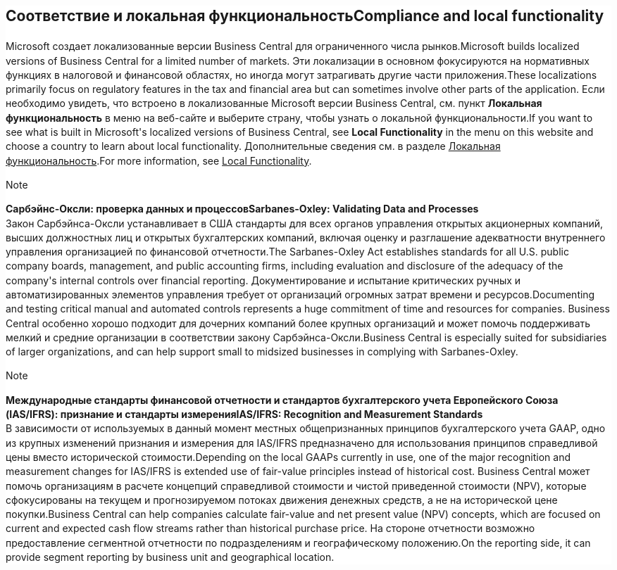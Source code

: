 ## <a name="compliance-and-local-functionality"></a><span data-ttu-id="a7b76-153">Соответствие и локальная функциональность</span><span class="sxs-lookup"><span data-stu-id="a7b76-153">Compliance and local functionality</span></span>

<span data-ttu-id="a7b76-154">Microsoft создает локализованные версии Business Central для ограниченного числа рынков.</span><span class="sxs-lookup"><span data-stu-id="a7b76-154">Microsoft builds localized versions of Business Central for a limited number of markets.</span></span> <span data-ttu-id="a7b76-155">Эти локализации в основном фокусируются на нормативных функциях в налоговой и финансовой областях, но иногда могут затрагивать другие части приложения.</span><span class="sxs-lookup"><span data-stu-id="a7b76-155">These localizations primarily focus on regulatory features in the tax and financial area but can sometimes involve other parts of the application.</span></span> <span data-ttu-id="a7b76-156">Если необходимо увидеть, что встроено в локализованные Microsoft версии Business Central, см. пункт **Локальная функциональность** в меню на веб-сайте и выберите страну, чтобы узнать о локальной функциональности.</span><span class="sxs-lookup"><span data-stu-id="a7b76-156">If you want to see what is built in Microsoft's localized versions of Business Central, see **Local Functionality** in the menu on this website and choose a country to learn about local functionality.</span></span> <span data-ttu-id="a7b76-157">Дополнительные сведения см. в разделе [Локальная функциональность](../about-localization.md).</span><span class="sxs-lookup"><span data-stu-id="a7b76-157">For more information, see [Local Functionality](../about-localization.md).</span></span>  

> [!NOTE]  
> <span data-ttu-id="a7b76-158">**Сарбэйнс-Оксли: проверка данных и процессов**</span><span class="sxs-lookup"><span data-stu-id="a7b76-158">**Sarbanes-Oxley: Validating Data and Processes**</span></span>  
> <span data-ttu-id="a7b76-159">Закон Сарбэйнса-Оксли устанавливает в США стандарты для всех органов управления открытых акционерных компаний, высших должностных лиц и открытых бухгалтерских компаний, включая оценку и разглашение адекватности внутреннего управления организацией по финансовой отчетности.</span><span class="sxs-lookup"><span data-stu-id="a7b76-159">The Sarbanes-Oxley Act establishes standards for all U.S. public company boards, management, and public accounting firms, including evaluation and disclosure    of    the    adequacy    of    the    company's    internal    controls over financial reporting.</span></span> <span data-ttu-id="a7b76-160">Документирование и испытание критических ручных и автоматизированных элементов управления требует от организаций огромных затрат времени и ресурсов.</span><span class="sxs-lookup"><span data-stu-id="a7b76-160">Documenting and testing critical manual and automated controls represents a huge commitment of time and resources for companies.</span></span> <span data-ttu-id="a7b76-161">Business Central особенно хорошо подходит для дочерних компаний более крупных организаций и может помочь поддерживать мелкий и средние организации в соответствии закону Сарбэйнса-Оксли.</span><span class="sxs-lookup"><span data-stu-id="a7b76-161">Business Central is especially suited for subsidiaries of larger organizations, and can help support small to midsized businesses in complying with Sarbanes-Oxley.</span></span>

> [!NOTE]  
> <span data-ttu-id="a7b76-162">**Международные стандарты финансовой отчетности и стандартов бухгалтерского учета Европейского Союза (IAS/IFRS): признание и стандарты измерения**</span><span class="sxs-lookup"><span data-stu-id="a7b76-162">**IAS/IFRS: Recognition and Measurement Standards**</span></span>  
> <span data-ttu-id="a7b76-163">В зависимости от используемых в данный момент местных общепризнанных принципов бухгалтерского учета GAAP, одно из крупных изменений признания и измерения для IAS/IFRS предназначено для использования принципов справедливой цены вместо исторической стоимости.</span><span class="sxs-lookup"><span data-stu-id="a7b76-163">Depending on the local GAAPs currently in use, one of the major recognition and measurement changes for IAS/IFRS is extended use of fair-value principles instead of historical cost.</span></span> <span data-ttu-id="a7b76-164">Business Central может помочь организациям в расчете концепций справедливой стоимости и чистой приведенной стоимости (NPV), которые сфокусированы на текущем и прогнозируемом потоках движения денежных средств, а не на исторической цене покупки.</span><span class="sxs-lookup"><span data-stu-id="a7b76-164">Business Central can help companies calculate fair-value and net present value (NPV) concepts, which are focused on current and expected cash flow streams rather than historical purchase price.</span></span> <span data-ttu-id="a7b76-165">На стороне отчетности возможно предоставление сегментной отчетности по подразделениям и географическому положению.</span><span class="sxs-lookup"><span data-stu-id="a7b76-165">On the reporting side, it can provide segment reporting by business unit and geographical location.</span></span>

